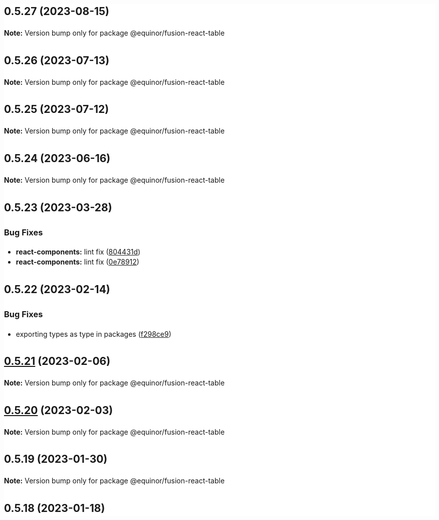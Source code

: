 ## 0.5.27 (2023-08-15)

**Note:** Version bump only for package @equinor/fusion-react-table

## 0.5.26 (2023-07-13)

**Note:** Version bump only for package @equinor/fusion-react-table

## 0.5.25 (2023-07-12)

**Note:** Version bump only for package @equinor/fusion-react-table

## 0.5.24 (2023-06-16)

**Note:** Version bump only for package @equinor/fusion-react-table

## 0.5.23 (2023-03-28)

### Bug Fixes

- **react-components:** lint fix ([804431d](https://github.com/equinor/fusion-react-components/commit/804431d8451cb66546a82a4a5f7458df8509b078))
- **react-components:** lint fix ([0e78912](https://github.com/equinor/fusion-react-components/commit/0e789123d59415d57d32472474de5543523400fe))

## 0.5.22 (2023-02-14)

### Bug Fixes

- exporting types as type in packages ([f298ce9](https://github.com/equinor/fusion-react-components/commit/f298ce9907894d603e9a401f2b7db6b4cad7814b))

## [0.5.21](https://github.com/equinor/fusion-react-components/compare/@equinor/fusion-react-table@0.5.20...@equinor/fusion-react-table@0.5.21) (2023-02-06)

**Note:** Version bump only for package @equinor/fusion-react-table

## [0.5.20](https://github.com/equinor/fusion-react-components/compare/@equinor/fusion-react-table@0.5.19...@equinor/fusion-react-table@0.5.20) (2023-02-03)

**Note:** Version bump only for package @equinor/fusion-react-table

## 0.5.19 (2023-01-30)

**Note:** Version bump only for package @equinor/fusion-react-table

## 0.5.18 (2023-01-18)
